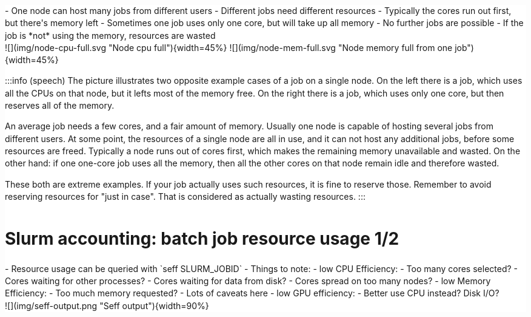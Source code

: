 <div class="column">
- One node can host many jobs from different users
- Different jobs need different resources
- Typically the cores run out first, but there's memory left
- Sometimes one job uses only one core, but will take up all memory
   - No further jobs are possible
   - If the job is *not* using the memory, resources are wasted
</div>
<div class="column">
![](img/node-cpu-full.svg "Node cpu full"){width=45%}
![](img/node-mem-full.svg "Node memory full from one job"){width=45%}
</div>

:::info (speech)
The picture illustrates two opposite example cases of a job on a single node.
On the left there is a job, which uses all the CPUs on that node, but it lefts most of the memory free.
On the right there is a job, which uses only one core, but then reserves all of the memory.

An average job needs a few cores, and a fair amount of memory.
Usually one node is capable of hosting several jobs from different users.
At some point, the resources of a single node are all in use, and it can not host any additional jobs, before some resources are freed.
Typically a node runs out of cores first, which makes the remaining memory unavailable and wasted.
On the other hand: if one one-core job uses all the memory, then all the other cores on that node remain idle and therefore wasted.

These both are extreme examples.
If your job actually uses such resources, it is fine to reserve those.
Remember to avoid reserving resources for "just in case".
That is considered as actually wasting resources.
:::

# Slurm accounting: batch job resource usage 1/2

<div class="column">
- Resource usage can be queried with `seff SLURM_JOBID`
- Things to note:
   - low CPU Efficiency:
      - Too many cores selected?
      - Cores waiting for other processes?
      - Cores waiting for data from disk?
      - Cores spread on too many nodes? 
   - low Memory Efficiency:
      - Too much memory requested?
      - Lots of caveats here
   - low GPU efficiency:
      - Better use CPU instead? Disk I/O?
</div>
<div class="column">
![](img/seff-output.png "Seff output"){width=90%}
</div>

